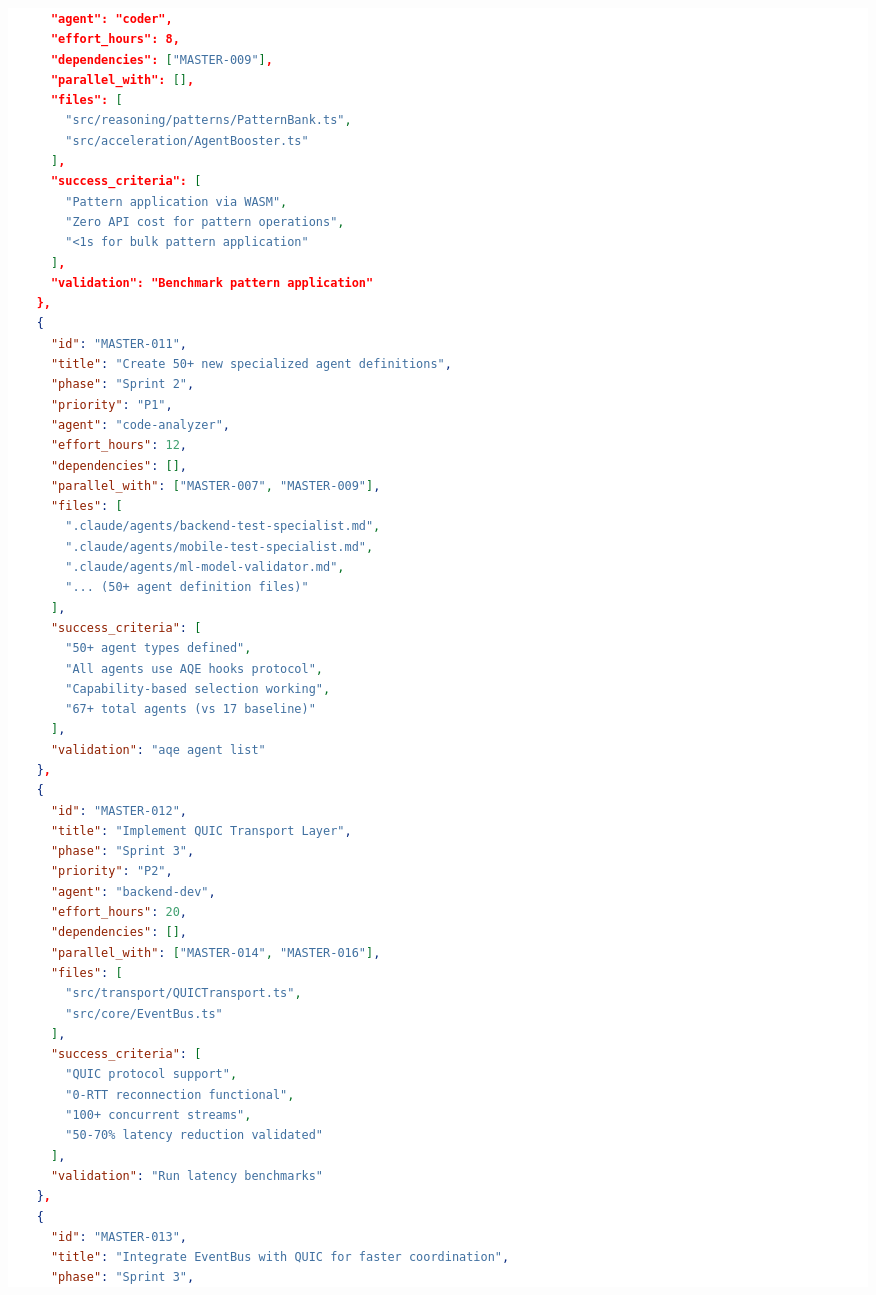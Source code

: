 ```json
      "agent": "coder",
      "effort_hours": 8,
      "dependencies": ["MASTER-009"],
      "parallel_with": [],
      "files": [
        "src/reasoning/patterns/PatternBank.ts",
        "src/acceleration/AgentBooster.ts"
      ],
      "success_criteria": [
        "Pattern application via WASM",
        "Zero API cost for pattern operations",
        "<1s for bulk pattern application"
      ],
      "validation": "Benchmark pattern application"
    },
    {
      "id": "MASTER-011",
      "title": "Create 50+ new specialized agent definitions",
      "phase": "Sprint 2",
      "priority": "P1",
      "agent": "code-analyzer",
      "effort_hours": 12,
      "dependencies": [],
      "parallel_with": ["MASTER-007", "MASTER-009"],
      "files": [
        ".claude/agents/backend-test-specialist.md",
        ".claude/agents/mobile-test-specialist.md",
        ".claude/agents/ml-model-validator.md",
        "... (50+ agent definition files)"
      ],
      "success_criteria": [
        "50+ agent types defined",
        "All agents use AQE hooks protocol",
        "Capability-based selection working",
        "67+ total agents (vs 17 baseline)"
      ],
      "validation": "aqe agent list"
    },
    {
      "id": "MASTER-012",
      "title": "Implement QUIC Transport Layer",
      "phase": "Sprint 3",
      "priority": "P2",
      "agent": "backend-dev",
      "effort_hours": 20,
      "dependencies": [],
      "parallel_with": ["MASTER-014", "MASTER-016"],
      "files": [
        "src/transport/QUICTransport.ts",
        "src/core/EventBus.ts"
      ],
      "success_criteria": [
        "QUIC protocol support",
        "0-RTT reconnection functional",
        "100+ concurrent streams",
        "50-70% latency reduction validated"
      ],
      "validation": "Run latency benchmarks"
    },
    {
      "id": "MASTER-013",
      "title": "Integrate EventBus with QUIC for faster coordination",
      "phase": "Sprint 3",
```